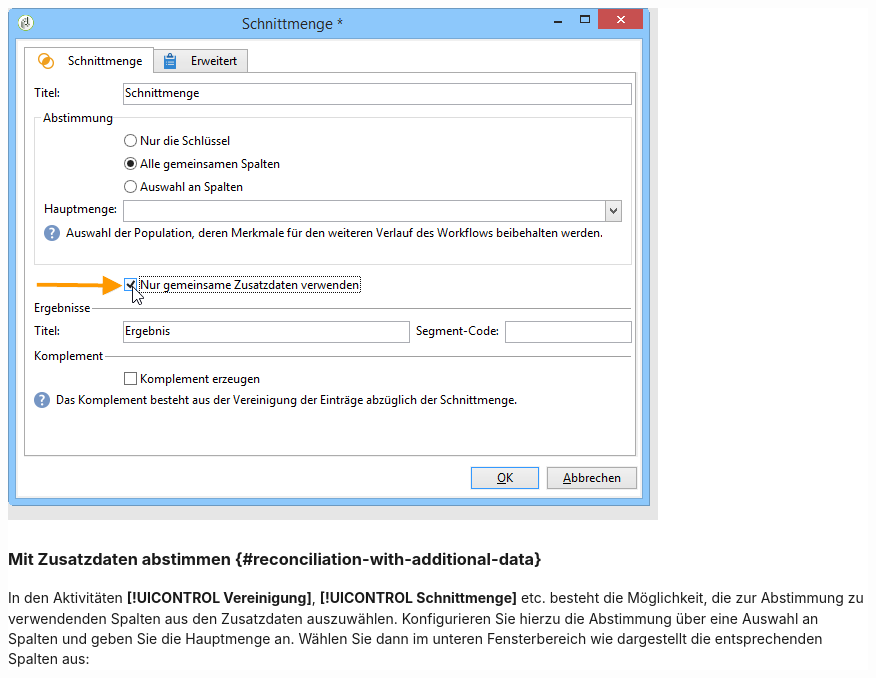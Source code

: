 ![](assets/option-common_additionnal_col_only.png)

### Mit Zusatzdaten abstimmen {#reconciliation-with-additional-data}

In den Aktivitäten **[!UICONTROL Vereinigung]**, **[!UICONTROL Schnittmenge]** etc. besteht die Möglichkeit, die zur Abstimmung zu verwendenden Spalten aus den Zusatzdaten auszuwählen. Konfigurieren Sie hierzu die Abstimmung über eine Auswahl an Spalten und geben Sie die Hauptmenge an. Wählen Sie dann im unteren Fensterbereich wie dargestellt die entsprechenden Spalten aus:
